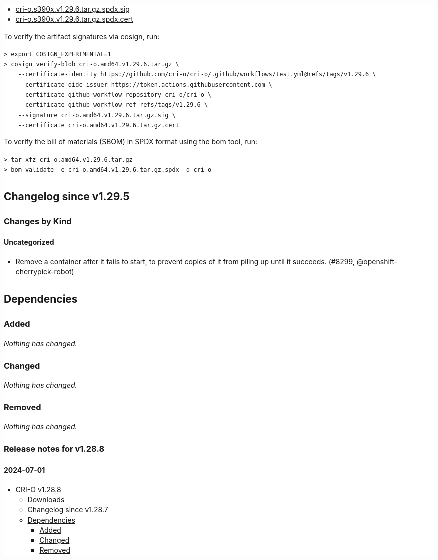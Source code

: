   - [cri-o.s390x.v1.29.6.tar.gz.spdx.sig](https://storage.googleapis.com/cri-o/artifacts/cri-o.s390x.v1.29.6.tar.gz.spdx.sig)
  - [cri-o.s390x.v1.29.6.tar.gz.spdx.cert](https://storage.googleapis.com/cri-o/artifacts/cri-o.s390x.v1.29.6.tar.gz.spdx.cert)

To verify the artifact signatures via [cosign](https://github.com/sigstore/cosign), run:

```console
> export COSIGN_EXPERIMENTAL=1
> cosign verify-blob cri-o.amd64.v1.29.6.tar.gz \
    --certificate-identity https://github.com/cri-o/cri-o/.github/workflows/test.yml@refs/tags/v1.29.6 \
    --certificate-oidc-issuer https://token.actions.githubusercontent.com \
    --certificate-github-workflow-repository cri-o/cri-o \
    --certificate-github-workflow-ref refs/tags/v1.29.6 \
    --signature cri-o.amd64.v1.29.6.tar.gz.sig \
    --certificate cri-o.amd64.v1.29.6.tar.gz.cert
```

To verify the bill of materials (SBOM) in [SPDX](https://spdx.org) format using the [bom](https://sigs.k8s.io/bom) tool, run:

```console
> tar xfz cri-o.amd64.v1.29.6.tar.gz
> bom validate -e cri-o.amd64.v1.29.6.tar.gz.spdx -d cri-o
```

## Changelog since v1.29.5

### Changes by Kind

#### Uncategorized
 - Remove a container after it fails to start, to prevent copies of it from piling up until it succeeds. (#8299, @openshift-cherrypick-robot)

## Dependencies

### Added
_Nothing has changed._

### Changed
_Nothing has changed._

### Removed
_Nothing has changed._
  
### Release notes for v1.28.8  
#### 2024-07-01  
- [CRI-O v1.28.8](#cri-o-v1288)
  - [Downloads](#downloads)
  - [Changelog since v1.28.7](#changelog-since-v1287)
  - [Dependencies](#dependencies)
    - [Added](#added)
    - [Changed](#changed)
    - [Removed](#removed)

